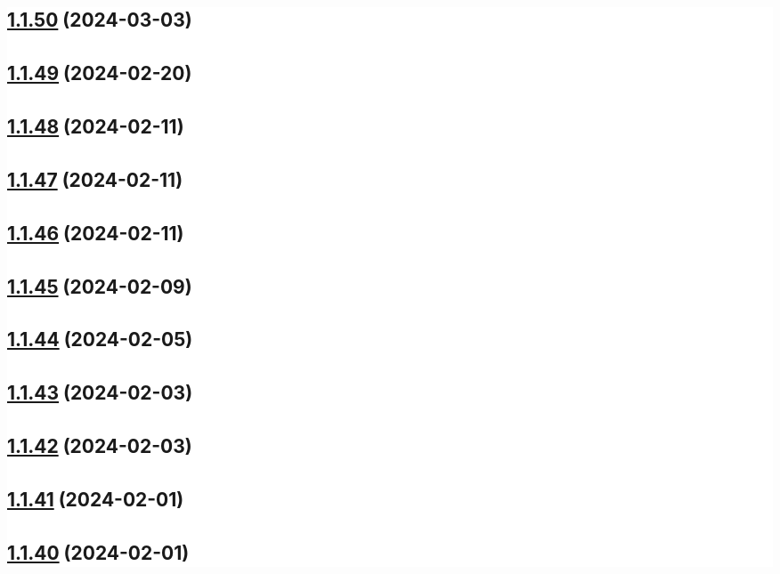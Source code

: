 ## [1.1.50](https://github.com/tuffz/tuffz-nx-workspace/compare/coding-booth-com-1.1.49...coding-booth-com-1.1.50) (2024-03-03)

## [1.1.49](https://github.com/tuffz/tuffz-nx-workspace/compare/coding-booth-com-1.1.48...coding-booth-com-1.1.49) (2024-02-20)

## [1.1.48](https://github.com/tuffz/tuffz-nx-workspace/compare/coding-booth-com-1.1.47...coding-booth-com-1.1.48) (2024-02-11)

## [1.1.47](https://github.com/tuffz/tuffz-nx-workspace/compare/coding-booth-com-1.1.46...coding-booth-com-1.1.47) (2024-02-11)

## [1.1.46](https://github.com/tuffz/tuffz-nx-workspace/compare/coding-booth-com-1.1.45...coding-booth-com-1.1.46) (2024-02-11)

## [1.1.45](https://github.com/tuffz/tuffz-nx-workspace/compare/coding-booth-com-1.1.44...coding-booth-com-1.1.45) (2024-02-09)

## [1.1.44](https://github.com/tuffz/tuffz-nx-workspace/compare/coding-booth-com-1.1.43...coding-booth-com-1.1.44) (2024-02-05)

## [1.1.43](https://github.com/tuffz/tuffz-nx-workspace/compare/coding-booth-com-1.1.42...coding-booth-com-1.1.43) (2024-02-03)

## [1.1.42](https://github.com/tuffz/tuffz-nx-workspace/compare/coding-booth-com-1.1.41...coding-booth-com-1.1.42) (2024-02-03)

## [1.1.41](https://github.com/tuffz/tuffz-nx-workspace/compare/coding-booth-com-1.1.40...coding-booth-com-1.1.41) (2024-02-01)

## [1.1.40](https://github.com/tuffz/tuffz-nx-workspace/compare/coding-booth-com-1.1.39...coding-booth-com-1.1.40) (2024-02-01)
